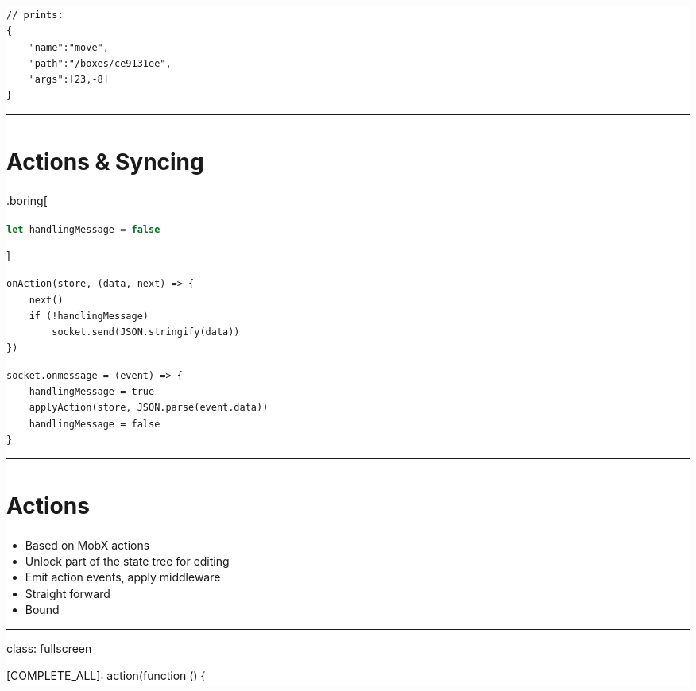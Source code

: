 ```
// prints:
{
    "name":"move",
    "path":"/boxes/ce9131ee",
    "args":[23,-8]
}
```

---

# Actions & Syncing

.boring[
```javascript
let handlingMessage = false
```
]

```
onAction(store, (data, next) => {
    next()
    if (!handlingMessage)
        socket.send(JSON.stringify(data))
})
```
```
socket.onmessage = (event) => {
    handlingMessage = true
    applyAction(store, JSON.parse(event.data))
    handlingMessage = false
}
```
---
# Actions

* Based on MobX actions
* Unlock part of the state tree for editing
* Emit action events, apply middleware
* Straight forward
* Bound
---


class: fullscreen


  [COMPLETE_ALL]: action(function () {